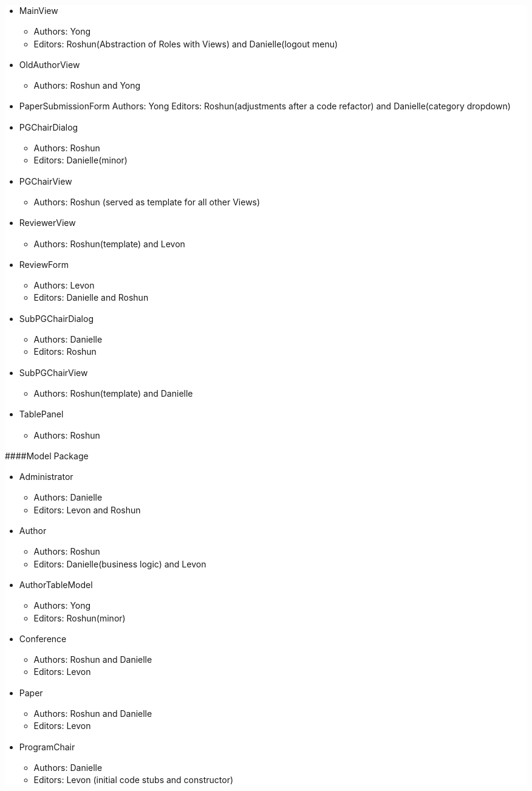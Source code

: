 * MainView
  * Authors: Yong
  * Editors: Roshun(Abstraction of Roles with Views) and Danielle(logout menu)
  
* OldAuthorView
  * Authors: Roshun and Yong
  
* PaperSubmissionForm
  Authors: Yong
  Editors: Roshun(adjustments after a code refactor)  and Danielle(category dropdown)
  
* PGChairDialog
  * Authors: Roshun
  * Editors: Danielle(minor)
  
* PGChairView
  * Authors: Roshun (served as template for all other Views)

* ReviewerView
  * Authors: Roshun(template) and Levon

* ReviewForm
  * Authors: Levon
  * Editors: Danielle and Roshun
  
* SubPGChairDialog
  * Authors: Danielle
  * Editors: Roshun
  
* SubPGChairView
  * Authors: Roshun(template) and Danielle
  
* TablePanel
  * Authors: Roshun

####Model Package

* Administrator
  * Authors: Danielle
  * Editors: Levon and Roshun
  
* Author
  * Authors: Roshun
  * Editors: Danielle(business logic) and Levon
  
* AuthorTableModel
  * Authors: Yong
  * Editors: Roshun(minor)
  
* Conference
  * Authors: Roshun and Danielle
  * Editors: Levon
  
* Paper
  * Authors: Roshun and Danielle
  * Editors: Levon
  
* ProgramChair
  * Authors: Danielle 
  * Editors: Levon (initial code stubs and constructor)
  